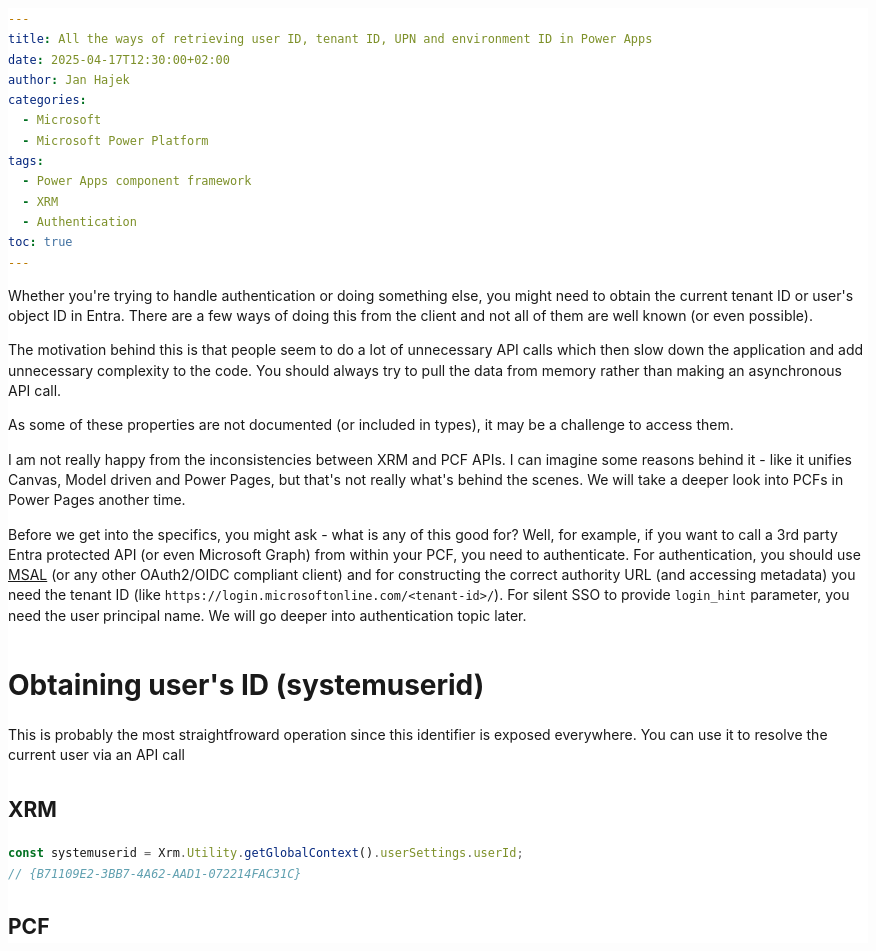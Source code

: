 ```yaml
---
title: All the ways of retrieving user ID, tenant ID, UPN and environment ID in Power Apps
date: 2025-04-17T12:30:00+02:00
author: Jan Hajek
categories:
  - Microsoft
  - Microsoft Power Platform
tags:
  - Power Apps component framework
  - XRM
  - Authentication
toc: true
---
```


Whether you're trying to handle authentication or doing something else, you might need to obtain the current tenant ID or user's object ID in Entra. There are a few ways of doing this from the client and not all of them are well known (or even possible).



The motivation behind this is that people seem to do a lot of unnecessary API calls which then slow down the application and add unnecessary complexity to the code. You should always try to pull the data from memory rather than making an asynchronous API call.

As some of these properties are not documented (or included in types), it may be a challenge to access them.

I am not really happy from the inconsistencies between XRM and PCF APIs. I can imagine some reasons behind it - like it unifies Canvas, Model driven and Power Pages, but that's not really what's behind the scenes. We will take a deeper look into PCFs in Power Pages another time.

Before we get into the specifics, you might ask - what is any of this good for? Well, for example, if you want to call a 3rd party Entra protected API (or even Microsoft Graph) from within your PCF, you need to authenticate. For authentication, you should use [MSAL](https://learn.microsoft.com/en-us/javascript/api/overview/msal-overview?view=msal-js-latest) (or any other OAuth2/OIDC compliant client) and for constructing the correct authority URL (and accessing metadata) you need the tenant ID (like `https://login.microsoftonline.com/<tenant-id>/`). For silent SSO to provide `login_hint` parameter, you need the user principal name. We will go deeper into authentication topic later.

# Obtaining user's ID (systemuserid)

This is probably the most straightfroward operation since this identifier is exposed everywhere. You can use it to resolve the current user via an API call

## XRM

```typescript
const systemuserid = Xrm.Utility.getGlobalContext().userSettings.userId;
// {B71109E2-3BB7-4A62-AAD1-072214FAC31C}
```

## PCF
